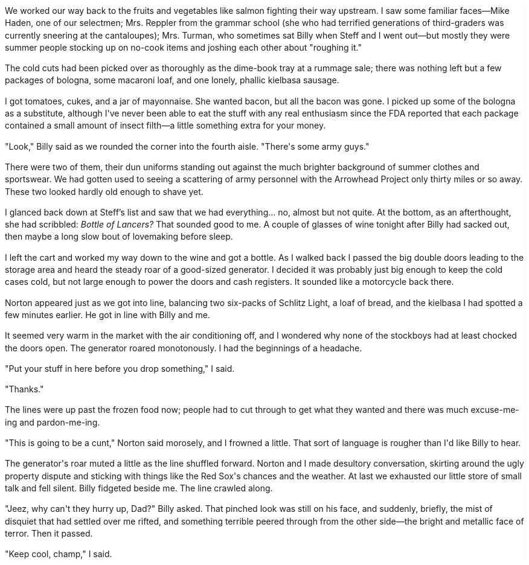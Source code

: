 We worked our way back to the fruits and vegetables like salmon fighting their way upstream. I saw some familiar faces—Mike Haden, one of our selectmen; Mrs. Reppler from the grammar school (she who had terrified generations of third-graders was currently sneering at the cantaloupes); Mrs. Turman, who sometimes sat Billy when Steff and I went out—but mostly they were summer people stocking up on no-cook items and joshing each other about "roughing it."

The cold cuts had been picked over as thoroughly as the dime-book tray at a rummage sale; there was nothing left but a few packages of bologna, some macaroni loaf, and one lonely, phallic kielbasa sausage.

I got tomatoes, cukes, and a jar of mayonnaise. She wanted bacon, but all the bacon was gone. I picked up some of the bologna as a substitute, although I've never been able to eat the stuff with any real enthusiasm since the FDA reported that each package contained a small amount of insect filth—a little something extra for your money.

"Look," Billy said as we rounded the corner into the fourth aisle. "There's some army guys."

There were two of them, their dun uniforms standing out against the much brighter background of summer clothes and sportswear. We had gotten used to seeing a scattering of army personnel with the Arrowhead Project only thirty miles or so away. These two looked hardly old enough to shave yet.

I glanced back down at Steff’s list and saw that we had everything… no, almost but not quite. At the bottom, as an afterthought, she had scribbled: *Bottle of Lancers?* That sounded good to me. A couple of glasses of wine tonight after Billy had sacked out, then maybe a long slow bout of lovemaking before sleep.

I left the cart and worked my way down to the wine and got a bottle. As I walked back I passed the big double doors leading to the storage area and heard the steady roar of a good-sized generator. I decided it was probably just big enough to keep the cold cases cold, but not large enough to power the doors and cash registers. It sounded like a motorcycle back there.

Norton appeared just as we got into line, balancing two six-packs of Schlitz Light, a loaf of bread, and the kielbasa I had spotted a few minutes earlier. He got in line with Billy and me.

It seemed very warm in the market with the air conditioning off, and I wondered why none of the stockboys had at least chocked the doors open. The generator roared monotonously. I had the beginnings of a headache.

"Put your stuff in here before you drop something," I said.

"Thanks."

The lines were up past the frozen food now; people had to cut through to get what they wanted and there was much excuse-me-ing and pardon-me-ing.

"This is going to be a cunt," Norton said morosely, and I frowned a little. That sort of language is rougher than I'd like Billy to hear.

The generator's roar muted a little as the line shuffled forward. Norton and I made desultory conversation, skirting around the ugly property dispute and sticking with things like the Red Sox's chances and the weather. At last we exhausted our little store of small talk and fell silent. Billy fidgeted beside me. The line crawled along.

"Jeez, why can't they hurry up, Dad?" Billy asked. That pinched look was still on his face, and suddenly, briefly, the mist of disquiet that had settled over me rifted, and something terrible peered through from the other side—the bright and metallic face of terror. Then it passed.

"Keep cool, champ," I said.
